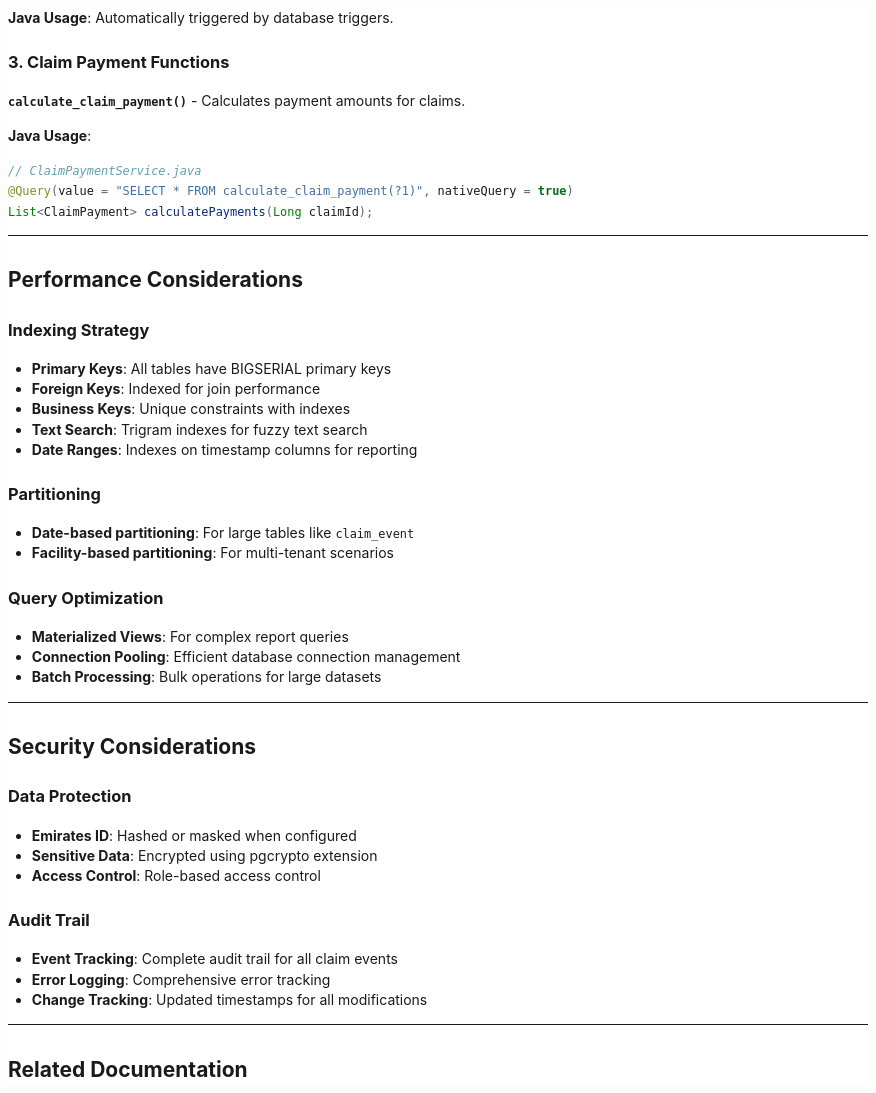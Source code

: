 **Java Usage**: Automatically triggered by database triggers.

### 3. Claim Payment Functions

**`calculate_claim_payment()`** - Calculates payment amounts for claims.

**Java Usage**:
```java
// ClaimPaymentService.java
@Query(value = "SELECT * FROM calculate_claim_payment(?1)", nativeQuery = true)
List<ClaimPayment> calculatePayments(Long claimId);
```

---

## Performance Considerations

### Indexing Strategy
- **Primary Keys**: All tables have BIGSERIAL primary keys
- **Foreign Keys**: Indexed for join performance
- **Business Keys**: Unique constraints with indexes
- **Text Search**: Trigram indexes for fuzzy text search
- **Date Ranges**: Indexes on timestamp columns for reporting

### Partitioning
- **Date-based partitioning**: For large tables like `claim_event`
- **Facility-based partitioning**: For multi-tenant scenarios

### Query Optimization
- **Materialized Views**: For complex report queries
- **Connection Pooling**: Efficient database connection management
- **Batch Processing**: Bulk operations for large datasets

---

## Security Considerations

### Data Protection
- **Emirates ID**: Hashed or masked when configured
- **Sensitive Data**: Encrypted using pgcrypto extension
- **Access Control**: Role-based access control

### Audit Trail
- **Event Tracking**: Complete audit trail for all claim events
- **Error Logging**: Comprehensive error tracking
- **Change Tracking**: Updated timestamps for all modifications

---

## Related Documentation
